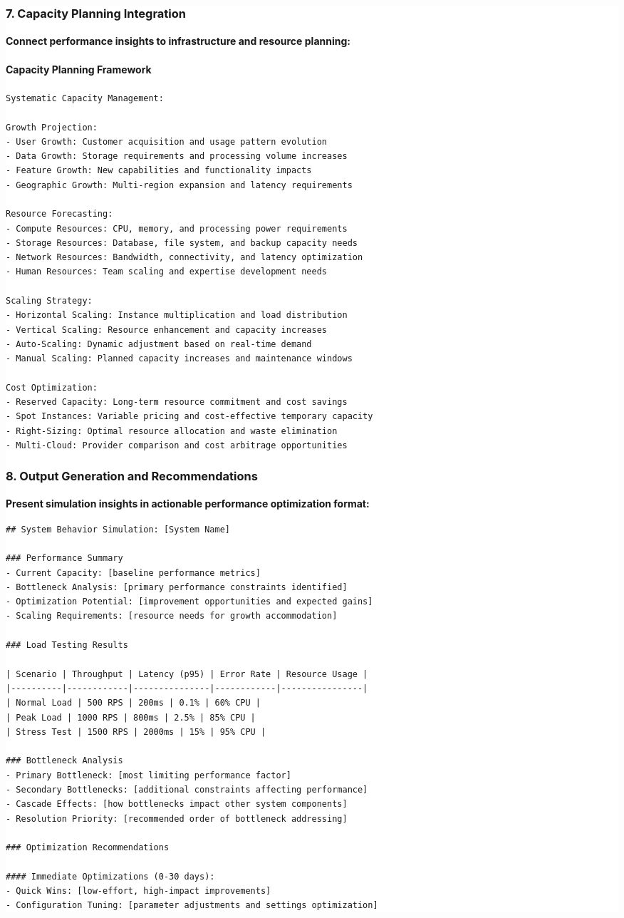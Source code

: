 ### 7. Capacity Planning Integration

**Connect performance insights to infrastructure and resource planning:**

#### Capacity Planning Framework
```
Systematic Capacity Management:

Growth Projection:
- User Growth: Customer acquisition and usage pattern evolution
- Data Growth: Storage requirements and processing volume increases
- Feature Growth: New capabilities and functionality impacts
- Geographic Growth: Multi-region expansion and latency requirements

Resource Forecasting:
- Compute Resources: CPU, memory, and processing power requirements
- Storage Resources: Database, file system, and backup capacity needs
- Network Resources: Bandwidth, connectivity, and latency optimization
- Human Resources: Team scaling and expertise development needs

Scaling Strategy:
- Horizontal Scaling: Instance multiplication and load distribution
- Vertical Scaling: Resource enhancement and capacity increases
- Auto-Scaling: Dynamic adjustment based on real-time demand
- Manual Scaling: Planned capacity increases and maintenance windows

Cost Optimization:
- Reserved Capacity: Long-term resource commitment and cost savings
- Spot Instances: Variable pricing and cost-effective temporary capacity
- Right-Sizing: Optimal resource allocation and waste elimination
- Multi-Cloud: Provider comparison and cost arbitrage opportunities
```

### 8. Output Generation and Recommendations

**Present simulation insights in actionable performance optimization format:**

```
## System Behavior Simulation: [System Name]

### Performance Summary
- Current Capacity: [baseline performance metrics]
- Bottleneck Analysis: [primary performance constraints identified]
- Optimization Potential: [improvement opportunities and expected gains]
- Scaling Requirements: [resource needs for growth accommodation]

### Load Testing Results

| Scenario | Throughput | Latency (p95) | Error Rate | Resource Usage |
|----------|------------|---------------|------------|----------------|
| Normal Load | 500 RPS | 200ms | 0.1% | 60% CPU |
| Peak Load | 1000 RPS | 800ms | 2.5% | 85% CPU |
| Stress Test | 1500 RPS | 2000ms | 15% | 95% CPU |

### Bottleneck Analysis
- Primary Bottleneck: [most limiting performance factor]
- Secondary Bottlenecks: [additional constraints affecting performance]
- Cascade Effects: [how bottlenecks impact other system components]
- Resolution Priority: [recommended order of bottleneck addressing]

### Optimization Recommendations

#### Immediate Optimizations (0-30 days):
- Quick Wins: [low-effort, high-impact improvements]
- Configuration Tuning: [parameter adjustments and settings optimization]
```